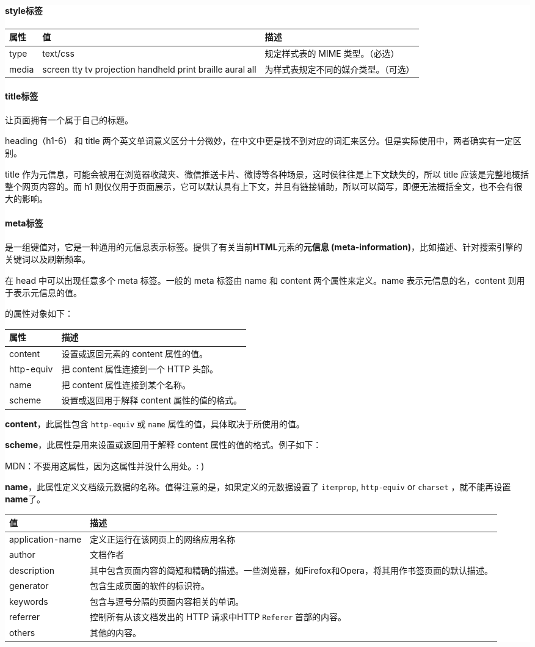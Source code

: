 #### style标签

| 属性  | 值                                                        | 描述                                 |
| :---- | :-------------------------------------------------------- | :----------------------------------- |
| type  | text/css                                                  | 规定样式表的 MIME 类型。（必选）     |
| media | screen tty tv projection handheld print braille aural all | 为样式表规定不同的媒介类型。（可选） |

#### title标签

让页面拥有一个属于自己的标题。

heading（h1-6） 和 title 两个英文单词意义区分十分微妙，在中文中更是找不到对应的词汇来区分。但是实际使用中，两者确实有一定区别。

title 作为元信息，可能会被用在浏览器收藏夹、微信推送卡片、微博等各种场景，这时侯往往是上下文缺失的，所以 title 应该是完整地概括整个网页内容的。而 h1 则仅仅用于页面展示，它可以默认具有上下文，并且有链接辅助，所以可以简写，即便无法概括全文，也不会有很大的影响。

#### meta标签

是一组键值对，它是一种通用的元信息表示标签。提供了有关当前**HTML**元素的**元信息 (meta-information)**，比如描述、针对搜索引擎的关键词以及刷新频率。

在 head 中可以出现任意多个 meta 标签。一般的 meta 标签由 name 和 content 两个属性来定义。name 表示元信息的名，content 则用于表示元信息的值。

<meta> 的属性对象如下：

| 属性       | 描述                                        |
| :--------- | :------------------------------------------ |
| content    | 设置或返回元素的 content 属性的值。         |
| http-equiv | 把 content 属性连接到一个 HTTP 头部。       |
| name       | 把 content 属性连接到某个名称。             |
| scheme     | 设置或返回用于解释 content 属性的值的格式。 |

**content**，此属性包含 `http-equiv` 或 `name` 属性的值，具体取决于所使用的值。

<meta name="keywords" content="WEB,CSS,鱼头" />

**scheme**，此属性是用来设置或返回用于解释 content 属性的值的格式。例子如下：

<meta name="revised" content="2019-04-03" scheme="YYYY-MM-DD" />

MDN：不要用这属性，因为这属性并没什么用处。: )

**name**，此属性定义文档级元数据的名称。值得注意的是，如果定义的元数据设置了 `itemprop`, `http-equiv` or `charset` ，就不能再设置**name**了。

| 值               | 描述                                                         |
| :--------------- | :----------------------------------------------------------- |
| application-name | 定义正运行在该网页上的网络应用名称                           |
| author           | 文档作者                                                     |
| description      | 其中包含页面内容的简短和精确的描述。一些浏览器，如Firefox和Opera，将其用作书签页面的默认描述。 |
| generator        | 包含生成页面的软件的标识符。                                 |
| keywords         | 包含与逗号分隔的页面内容相关的单词。                         |
| referrer         | 控制所有从该文档发出的 HTTP 请求中HTTP `Referer` 首部的内容。 |
| others           | 其他的内容。                                                 |
